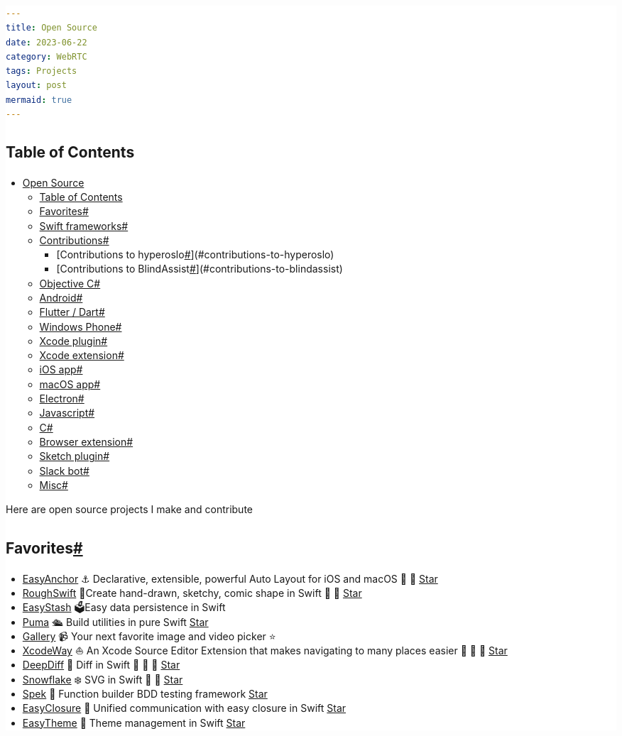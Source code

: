 ```yaml
---
title: Open Source
date: 2023-06-22
category: WebRTC
tags: Projects
layout: post
mermaid: true
---
```

 

## Table of Contents

- [Open Source](#open-source)
  - [Table of Contents](#table-of-contents)
  - [Favorites#](#favorites)
  - [Swift frameworks#](#swift-frameworks)
  - [Contributions#](#contributions)
    - [Contributions to hyperoslo[#](#contributions-to-hyperoslohttpsgithubcomhyperoslo)](#contributions-to-hyperoslo)
    - [Contributions to BlindAssist[#](#contributions-to-blindassisthttpsgithubcomblindassist)](#contributions-to-blindassist)
  - [Objective C#](#objective-c)
  - [Android#](#android)
  - [Flutter / Dart#](#flutter--dart)
  - [Windows Phone#](#windows-phone)
  - [Xcode plugin#](#xcode-plugin)
  - [Xcode extension#](#xcode-extension)
  - [iOS app#](#ios-app)
  - [macOS app#](#macos-app)
  - [Electron#](#electron)
  - [Javascript#](#javascript)
  - [C#](#c)
  - [Browser extension#](#browser-extension)
  - [Sketch plugin#](#sketch-plugin)
  - [Slack bot#](#slack-bot)
  - [Misc#](#misc)

Here are open source projects I make and contribute

Favorites[#](#favorites)
------------------------

*   [EasyAnchor](https://github.com/onmyway133/EasyAnchor) ⚓️ Declarative, extensible, powerful Auto Layout for iOS and macOS 🚀 🚀 [Star](https://github.com/onmyway133/EasyAnchor)
*   [RoughSwift](https://github.com/onmyway133/RoughSwift) 🎃Create hand-drawn, sketchy, comic shape in Swift 🚀 🚀 [Star](https://github.com/onmyway133/roughswift)
*   [EasyStash](https://github.com/onmyway133/EasyStash) 🗳Easy data persistence in Swift
*   [Puma](https://github.com/pumaswift/puma) 🛳 Build utilities in pure Swift [Star](https://github.com/pumaswift/puma)
*   [Gallery](https://github.com/hyperoslo/Gallery) 📹 Your next favorite image and video picker ⭐️
*   [XcodeWay](https://github.com/onmyway133/XcodeWay) ⛵️ An Xcode Source Editor Extension that makes navigating to many places easier 🚀 🚀 🚀 [Star](https://github.com/onmyway133/XcodeWay)
*   [DeepDiff](https://github.com/onmyway133/DeepDiff) 🦀 Diff in Swift 🚀 🚀 🚀 [Star](https://github.com/onmyway133/DeepDiff)
*   [Snowflake](https://github.com/onmyway133/Snowflake) ❄️ SVG in Swift 🚀 🚀 [Star](https://github.com/onmyway133/Snowflake)
*   [Spek](https://github.com/onmyway133/Spek) 🎏 Function builder BDD testing framework [Star](https://github.com/onmyway133/Spek)
*   [EasyClosure](https://github.com/onmyway133/EasyClosure) 🍩 Unified communication with easy closure in Swift [Star](https://github.com/onmyway133/EasyClosure)
*   [EasyTheme](https://github.com/onmyway133/EasyTheme) 👕 Theme management in Swift [Star](https://github.com/onmyway133/EasyTheme)